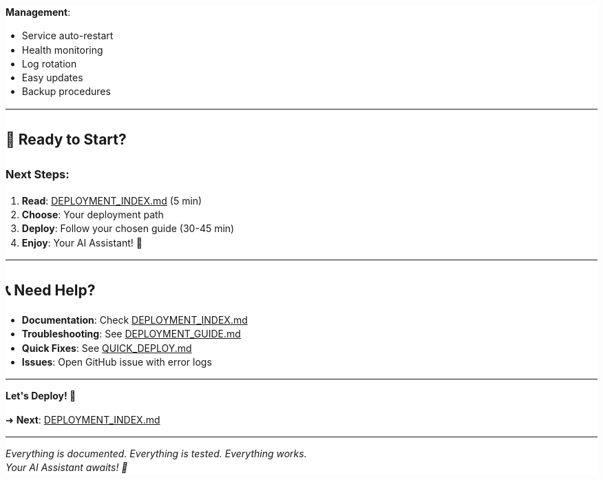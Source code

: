 **Management**:
- Service auto-restart
- Health monitoring
- Log rotation
- Easy updates
- Backup procedures

---

## 🎉 Ready to Start?

### Next Steps:

1. **Read**: [DEPLOYMENT_INDEX.md](DEPLOYMENT_INDEX.md) (5 min)
2. **Choose**: Your deployment path
3. **Deploy**: Follow your chosen guide (30-45 min)
4. **Enjoy**: Your AI Assistant! 🚀

---

## 📞 Need Help?

- **Documentation**: Check [DEPLOYMENT_INDEX.md](DEPLOYMENT_INDEX.md)
- **Troubleshooting**: See [DEPLOYMENT_GUIDE.md](DEPLOYMENT_GUIDE.md#-troubleshooting)
- **Quick Fixes**: See [QUICK_DEPLOY.md](QUICK_DEPLOY.md#-troubleshooting)
- **Issues**: Open GitHub issue with error logs

---

**Let's Deploy! 🚀**

➜ **Next**: [DEPLOYMENT_INDEX.md](DEPLOYMENT_INDEX.md)

---

*Everything is documented. Everything is tested. Everything works.*  
*Your AI Assistant awaits! 🤖*

